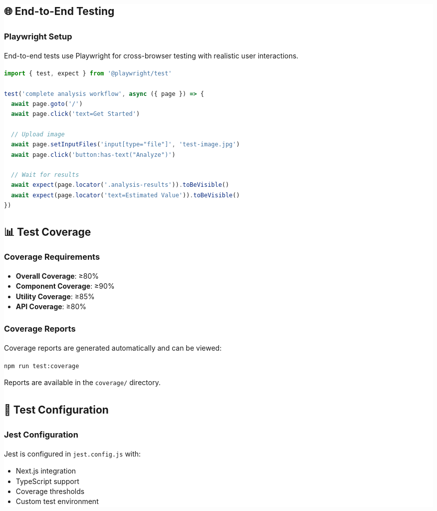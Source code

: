 ## 🌐 End-to-End Testing

### Playwright Setup

End-to-end tests use Playwright for cross-browser testing with realistic user interactions.

```typescript
import { test, expect } from '@playwright/test'

test('complete analysis workflow', async ({ page }) => {
  await page.goto('/')
  await page.click('text=Get Started')
  
  // Upload image
  await page.setInputFiles('input[type="file"]', 'test-image.jpg')
  await page.click('button:has-text("Analyze")')
  
  // Wait for results
  await expect(page.locator('.analysis-results')).toBeVisible()
  await expect(page.locator('text=Estimated Value')).toBeVisible()
})
```

## 📊 Test Coverage

### Coverage Requirements

- **Overall Coverage**: ≥80%
- **Component Coverage**: ≥90%
- **Utility Coverage**: ≥85%
- **API Coverage**: ≥80%

### Coverage Reports

Coverage reports are generated automatically and can be viewed:

```bash
npm run test:coverage
```

Reports are available in the `coverage/` directory.

## 🔧 Test Configuration

### Jest Configuration

Jest is configured in `jest.config.js` with:

- Next.js integration
- TypeScript support
- Coverage thresholds
- Custom test environment
